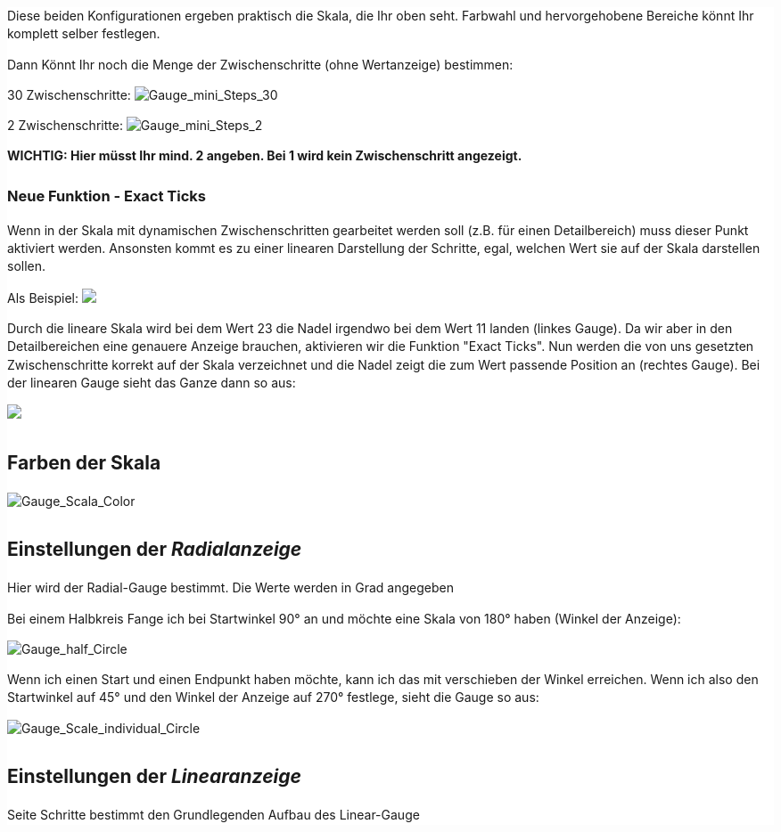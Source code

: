Diese beiden Konfigurationen ergeben praktisch die Skala, die Ihr oben seht. Farbwahl und hervorgehobene Bereiche könnt Ihr komplett selber festlegen.

Dann Könnt Ihr noch die Menge der Zwischenschritte (ohne Wertanzeige) bestimmen:

30 Zwischenschritte:
![Gauge_mini_Steps_30](https://github.com/Acer90/SymconModule/blob/alpha/imgs/Gauge_mini_Steps_30.png)

2 Zwischenschritte:
![Gauge_mini_Steps_2](https://github.com/Acer90/SymconModule/blob/alpha/imgs/Gauge_mini_Steps_2.png)

**WICHTIG: Hier müsst Ihr mind. 2 angeben. Bei 1 wird kein Zwischenschritt angezeigt.**

### Neue Funktion - Exact Ticks

Wenn in der Skala mit dynamischen Zwischenschritten gearbeitet werden soll (z.B. für einen Detailbereich) muss dieser Punkt aktiviert werden. Ansonsten kommt es zu einer linearen Darstellung der Schritte, egal, welchen Wert sie auf der Skala darstellen sollen.

Als Beispiel:
<img src="https://github.com/Acer90/SymconModule/blob/alpha/imgs/GAUGE_Exact_Ticks.png" width="400" />

Durch die lineare Skala wird bei dem Wert 23 die Nadel irgendwo bei dem Wert 11 landen (linkes Gauge). Da wir aber in den Detailbereichen eine genauere Anzeige brauchen, aktivieren wir die Funktion "Exact Ticks". Nun werden die von uns gesetzten Zwischenschritte korrekt auf der Skala verzeichnet und die Nadel zeigt die zum Wert passende Position an (rechtes Gauge).
Bei der linearen Gauge sieht das Ganze dann so aus:

<img src="https://github.com/Acer90/SymconModule/blob/alpha/imgs/Gauge_Exact_Ticks_Linear.png" width="500" />

## Farben der Skala

![Gauge_Scala_Color](https://github.com/Acer90/SymconModule/blob/alpha/imgs/Gauge_Scale_Color.png)

## Einstellungen der *Radialanzeige*

Hier wird der Radial-Gauge bestimmt. Die Werte werden in Grad angegeben

Bei einem Halbkreis Fange ich bei Startwinkel 90° an und möchte eine Skala von 180° haben (Winkel der Anzeige):

![Gauge_half_Circle](https://github.com/Acer90/SymconModule/blob/alpha/imgs/Gauge_half_Circle.png)

Wenn ich einen Start und einen Endpunkt haben möchte, kann ich das mit verschieben der Winkel erreichen. Wenn ich also den Startwinkel auf 45° und den Winkel der Anzeige auf 270° festlege, sieht die Gauge so aus:

![Gauge_Scale_individual_Circle](https://github.com/Acer90/SymconModule/blob/alpha/imgs/Gauge_Scale_Round.png)

## Einstellungen der *Linearanzeige*
Seite Schritte bestimmt den Grundlegenden Aufbau des Linear-Gauge
